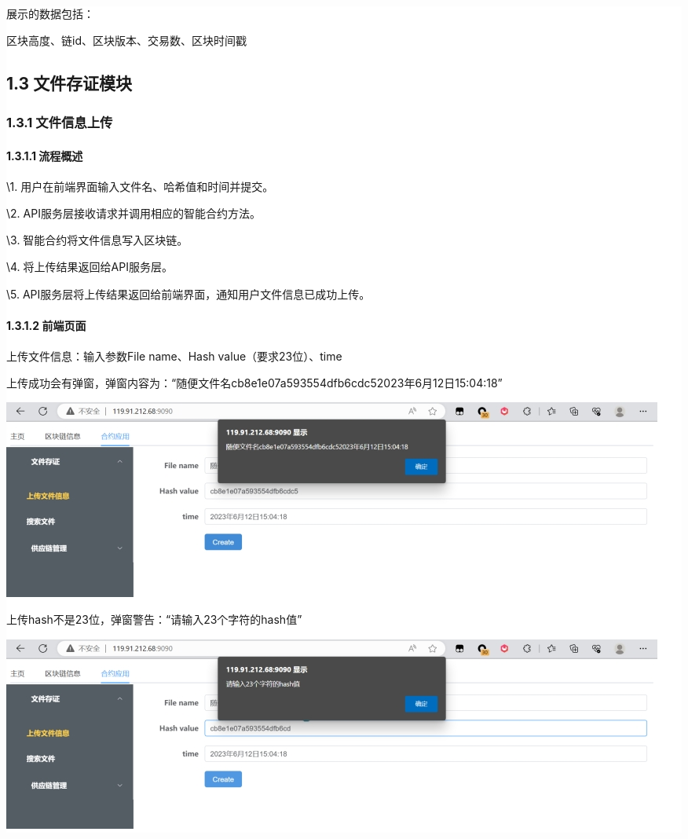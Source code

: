 展示的数据包括：

区块高度、链id、区块版本、交易数、区块时间戳

## 1.3 **文件存证模块**

### 1.3.1 **文件信息上传**	

#### 1.3.1.1 **流程概述**

\1. 用户在前端界面输入文件名、哈希值和时间并提交。

\2. API服务层接收请求并调用相应的智能合约方法。

\3. 智能合约将文件信息写入区块链。

\4. 将上传结果返回给API服务层。

\5. API服务层将上传结果返回给前端界面，通知用户文件信息已成功上传。

#### 1.3.1.2 **前端页面**

上传文件信息：输入参数File name、Hash value（要求23位）、time

上传成功会有弹窗，弹窗内容为：“随便文件名cb8e1e07a593554dfb6cdc52023年6月12日15:04:18”

![img](./README.assets/wps28.jpg) 

上传hash不是23位，弹窗警告：“请输入23个字符的hash值”

![img](./README.assets/wps29.jpg) 
